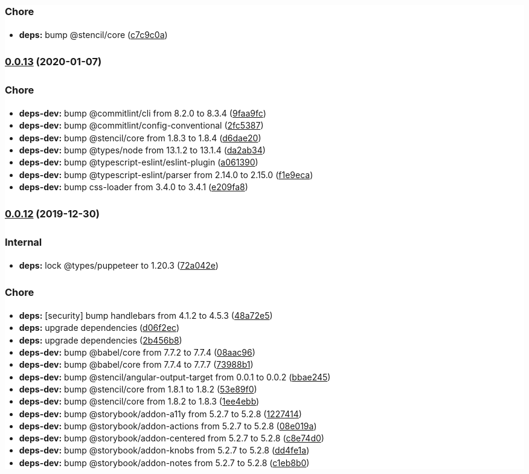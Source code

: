 
### Chore

* **deps:** bump @stencil/core ([c7c9c0a](https://github.com/gomah/bulmil/commit/c7c9c0ad4cff37fd37f91bb531502e208060c042))

### [0.0.13](https://github.com/gomah/bulmil/compare/v0.0.12...v0.0.13) (2020-01-07)


### Chore

* **deps-dev:** bump @commitlint/cli from 8.2.0 to 8.3.4 ([9faa9fc](https://github.com/gomah/bulmil/commit/9faa9fc75f44f359b8b158cfca5e1a9c2abc79c1))
* **deps-dev:** bump @commitlint/config-conventional ([2fc5387](https://github.com/gomah/bulmil/commit/2fc5387e69a8363db6693b5cc1e121cee130fcaa))
* **deps-dev:** bump @stencil/core from 1.8.3 to 1.8.4 ([d6dae20](https://github.com/gomah/bulmil/commit/d6dae20bec1f6afbd3cebbdd03aa3af618fc4e3e))
* **deps-dev:** bump @types/node from 13.1.2 to 13.1.4 ([da2ab34](https://github.com/gomah/bulmil/commit/da2ab34007c98c3f31fea0bbcad550a64f6dfb9c))
* **deps-dev:** bump @typescript-eslint/eslint-plugin ([a061390](https://github.com/gomah/bulmil/commit/a061390990f2d2452eeff8c4be71bd06fefe926b))
* **deps-dev:** bump @typescript-eslint/parser from 2.14.0 to 2.15.0 ([f1e9eca](https://github.com/gomah/bulmil/commit/f1e9ecaeec42dfa36c838ff14fe6b435f8b418f7))
* **deps-dev:** bump css-loader from 3.4.0 to 3.4.1 ([e209fa8](https://github.com/gomah/bulmil/commit/e209fa8a1a5ea667e1d09963f0f7fd3b64331ed6))

### [0.0.12](https://github.com/gomah/bulmil/compare/v0.0.11...v0.0.12) (2019-12-30)


### Internal

* **deps:** lock @types/puppeteer to 1.20.3 ([72a042e](https://github.com/gomah/bulmil/commit/72a042e731fcb8a787700475ec5ba0f5836852ff))


### Chore

* **deps:** [security] bump handlebars from 4.1.2 to 4.5.3 ([48a72e5](https://github.com/gomah/bulmil/commit/48a72e5958f0106a454a55fcbc3a682b79cc21d0))
* **deps:** upgrade dependencies ([d06f2ec](https://github.com/gomah/bulmil/commit/d06f2ec87f7155aa2752b3cf543c8793ac1ff408))
* **deps:** upgrade dependencies ([2b456b8](https://github.com/gomah/bulmil/commit/2b456b8d73eb5745abe8f5efa38d27e0d0bf8e28))
* **deps-dev:** bump @babel/core from 7.7.2 to 7.7.4 ([08aac96](https://github.com/gomah/bulmil/commit/08aac9675b6c6731755f2abf66e4115f4b6b6d32))
* **deps-dev:** bump @babel/core from 7.7.4 to 7.7.7 ([73988b1](https://github.com/gomah/bulmil/commit/73988b10c2619a1d0957ea958bc2d2605fcaf4af))
* **deps-dev:** bump @stencil/angular-output-target from 0.0.1 to 0.0.2 ([bbae245](https://github.com/gomah/bulmil/commit/bbae2456147d1fbccc541ae3171c165839eb1824))
* **deps-dev:** bump @stencil/core from 1.8.1 to 1.8.2 ([53e89f0](https://github.com/gomah/bulmil/commit/53e89f02de1e996247b061c71709192aafd7febb))
* **deps-dev:** bump @stencil/core from 1.8.2 to 1.8.3 ([1ee4ebb](https://github.com/gomah/bulmil/commit/1ee4ebbaff63f3a796f1ee27f9b098e31dceac87))
* **deps-dev:** bump @storybook/addon-a11y from 5.2.7 to 5.2.8 ([1227414](https://github.com/gomah/bulmil/commit/12274145334979e4a6ab61cda2165d48c52741ff))
* **deps-dev:** bump @storybook/addon-actions from 5.2.7 to 5.2.8 ([08e019a](https://github.com/gomah/bulmil/commit/08e019a395d2b7252f24d15a8a3c464b66508182))
* **deps-dev:** bump @storybook/addon-centered from 5.2.7 to 5.2.8 ([c8e74d0](https://github.com/gomah/bulmil/commit/c8e74d08c7a0c38562c0773444e888346dde72eb))
* **deps-dev:** bump @storybook/addon-knobs from 5.2.7 to 5.2.8 ([dd4fe1a](https://github.com/gomah/bulmil/commit/dd4fe1aa28223f808fd44769169cecc25482384c))
* **deps-dev:** bump @storybook/addon-notes from 5.2.7 to 5.2.8 ([c1eb8b0](https://github.com/gomah/bulmil/commit/c1eb8b08462acc3805042eb58986e8db29b6908c))